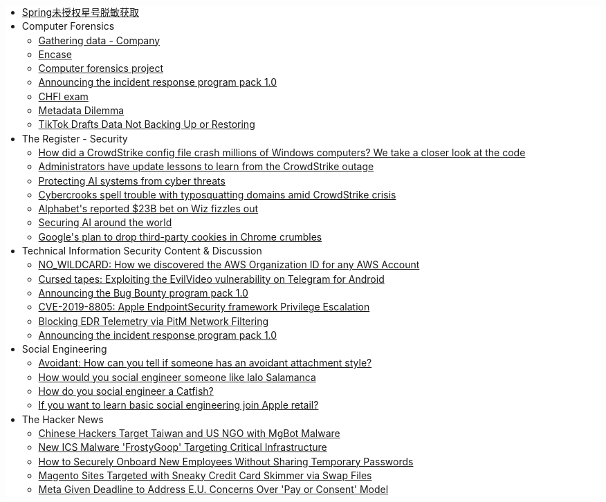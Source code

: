   - [Spring未授权星号脱敏获取](https://mp.weixin.qq.com/s?__biz=MzIzMTIzNTM0MA==&mid=2247495339&idx=1&sn=4a1fa7202b440d1768bfed409c7da795&chksm=e8a5e4c8dfd26dde673b5bf349ee2d3c4ef8b969e7001d284d629e80a7b6aa017e38d4f6fb4c&scene=58&subscene=0#rd)
- Computer Forensics
  - [Gathering data - Company](https://www.reddit.com/r/computerforensics/comments/1eall9l/gathering_data_company/)
  - [Encase](https://www.reddit.com/r/computerforensics/comments/1eakhc2/encase/)
  - [Computer forensics project](https://www.reddit.com/r/computerforensics/comments/1ea3rba/computer_forensics_project/)
  - [Announcing the incident response program pack 1.0](https://www.reddit.com/r/computerforensics/comments/1e9uzav/announcing_the_incident_response_program_pack_10/)
  - [CHFI exam](https://www.reddit.com/r/computerforensics/comments/1ea5oyz/chfi_exam/)
  - [Metadata Dilemma](https://www.reddit.com/r/computerforensics/comments/1ea9422/metadata_dilemma/)
  - [TikTok Drafts Data Not Backing Up or Restoring](https://www.reddit.com/r/computerforensics/comments/1e9uvwv/tiktok_drafts_data_not_backing_up_or_restoring/)
- The Register - Security
  - [How did a CrowdStrike config file crash millions of Windows computers? We take a closer look at the code](https://go.theregister.com/feed/www.theregister.com/2024/07/23/crowdstrike_failure_shows_need_for/)
  - [Administrators have update lessons to learn from the CrowdStrike outage](https://go.theregister.com/feed/www.theregister.com/2024/07/23/crowdstrike_lessons_to_learn/)
  - [Protecting AI systems from cyber threats](https://go.theregister.com/feed/www.theregister.com/2024/07/23/protecting_ai_systems_from_cyber/)
  - [Cybercrooks spell trouble with typosquatting domains amid CrowdStrike crisis](https://go.theregister.com/feed/www.theregister.com/2024/07/23/typosquatting_crowdstrike_crisis/)
  - [Alphabet's reported $23B bet on Wiz fizzles out](https://go.theregister.com/feed/www.theregister.com/2024/07/23/alphabet_wiz_deal_scuppered/)
  - [Securing AI around the world](https://go.theregister.com/feed/www.theregister.com/2024/07/23/securing_ai_around_the_world/)
  - [Google's plan to drop third-party cookies in Chrome crumbles](https://go.theregister.com/feed/www.theregister.com/2024/07/23/google_cookies_third_party_continue/)
- Technical Information Security Content & Discussion
  - [NO_WILDCARD: How we discovered the AWS Organization ID for any AWS Account](https://www.reddit.com/r/netsec/comments/1eacbaq/no_wildcard_how_we_discovered_the_aws/)
  - [Cursed tapes: Exploiting the EvilVideo vulnerability on Telegram for Android](https://www.reddit.com/r/netsec/comments/1ea3xp7/cursed_tapes_exploiting_the_evilvideo/)
  - [Announcing the Bug Bounty program pack 1.0](https://www.reddit.com/r/netsec/comments/1eammsf/announcing_the_bug_bounty_program_pack_10/)
  - [CVE-2019-8805: Apple EndpointSecurity framework Privilege Escalation](https://www.reddit.com/r/netsec/comments/1ea9bu3/cve20198805_apple_endpointsecurity_framework/)
  - [Blocking EDR Telemetry via PitM Network Filtering](https://www.reddit.com/r/netsec/comments/1ea2pkk/blocking_edr_telemetry_via_pitm_network_filtering/)
  - [Announcing the incident response program pack 1.0](https://www.reddit.com/r/netsec/comments/1e9v3p3/announcing_the_incident_response_program_pack_10/)
- Social Engineering
  - [Avoidant: How can you tell if someone has an avoidant attachment style?](https://www.reddit.com/r/SocialEngineering/comments/1ea52za/avoidant_how_can_you_tell_if_someone_has_an/)
  - [How would you social engineer someone like lalo Salamanca](https://www.reddit.com/r/SocialEngineering/comments/1eabli2/how_would_you_social_engineer_someone_like_lalo/)
  - [How do you social engineer a Catfish?](https://www.reddit.com/r/SocialEngineering/comments/1ea9pm2/how_do_you_social_engineer_a_catfish/)
  - [If you want to learn basic social engineering join Apple retail?](https://www.reddit.com/r/SocialEngineering/comments/1e9zak0/if_you_want_to_learn_basic_social_engineering/)
- The Hacker News
  - [Chinese Hackers Target Taiwan and US NGO with MgBot Malware](https://thehackernews.com/2024/07/chinese-hackers-target-taiwan-and-us.html)
  - [New ICS Malware 'FrostyGoop' Targeting Critical Infrastructure](https://thehackernews.com/2024/07/new-ics-malware-frostygoop-targeting.html)
  - [How to Securely Onboard New Employees Without Sharing Temporary Passwords](https://thehackernews.com/2024/07/how-to-securely-onboard-new-employees.html)
  - [Magento Sites Targeted with Sneaky Credit Card Skimmer via Swap Files](https://thehackernews.com/2024/07/magento-sites-targeted-with-sneaky.html)
  - [Meta Given Deadline to Address E.U. Concerns Over 'Pay or Consent' Model](https://thehackernews.com/2024/07/meta-given-deadline-to-address-eu.html)